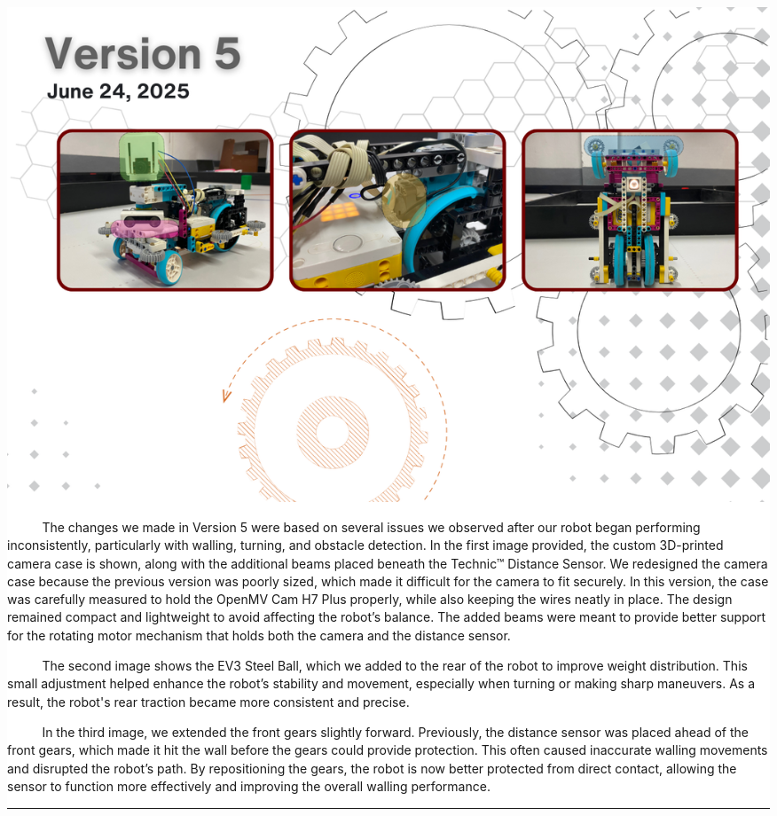 ![Version 5](./docu-photos/v5.png)

&nbsp;&nbsp;&nbsp;&nbsp;&nbsp;&nbsp;&nbsp;&nbsp;&nbsp;&nbsp;The changes we made in Version 5 were based on several issues we observed after our robot began performing inconsistently, particularly with walling, turning, and obstacle detection. In the first image provided, the custom 3D-printed camera case is shown, along with the additional beams placed beneath the Technic™ Distance Sensor. We redesigned the camera case because the previous version was poorly sized, which made it difficult for the camera to fit securely. In this version, the case was carefully measured to hold the OpenMV Cam H7 Plus properly, while also keeping the wires neatly in place. The design remained compact and lightweight to avoid affecting the robot’s balance. The added beams were meant to provide better support for the rotating motor mechanism that holds both the camera and the distance sensor.

&nbsp;&nbsp;&nbsp;&nbsp;&nbsp;&nbsp;&nbsp;&nbsp;&nbsp;&nbsp;The second image shows the EV3 Steel Ball, which we added to the rear of the robot to improve weight distribution. This small adjustment helped enhance the robot’s stability and movement, especially when turning or making sharp maneuvers. As a result, the robot's rear traction became more consistent and precise.

&nbsp;&nbsp;&nbsp;&nbsp;&nbsp;&nbsp;&nbsp;&nbsp;&nbsp;&nbsp;In the third image, we extended the front gears slightly forward. Previously, the distance sensor was placed ahead of the front gears, which made it hit the wall before the gears could provide protection. This often caused inaccurate walling movements and disrupted the robot’s path. By repositioning the gears, the robot is now better protected from direct contact, allowing the sensor to function more effectively and improving the overall walling performance.

---
